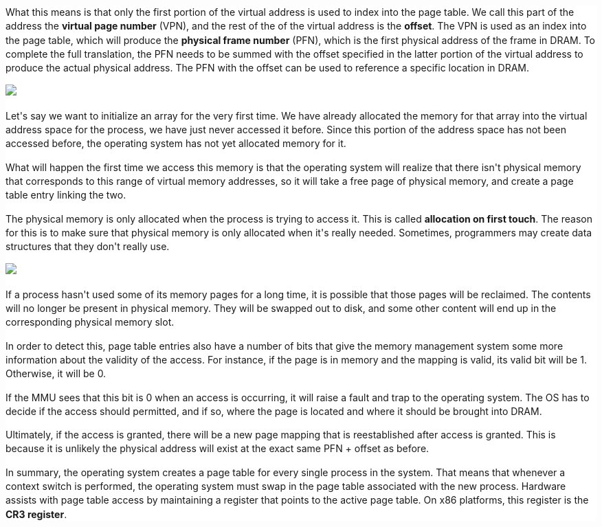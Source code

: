 What this means is that only the first portion of the virtual address is used to
index into the page table. We call this part of the address the **virtual page
number** (VPN), and the rest of the of the virtual address is the **offset**.
The VPN is used as an index into the page table, which will produce the
**physical frame number** (PFN), which is the first physical address of the
frame in DRAM. To complete the full translation, the PFN needs to be summed with
the offset specified in the latter portion of the virtual address to produce the
actual physical address. The PFN with the offset can be used to reference a
specific location in DRAM.

![](https://assets.omscs-notes.com/images/notes/operating-systems/6C1CB2E4-D8C7-4F2C-BC0C-831E2DF40CCD.png)

Let's say we want to initialize an array for the very first time. We have
already allocated the memory for that array into the virtual address space for
the process, we have just never accessed it before. Since this portion of the
address space has not been accessed before, the operating system has not yet
allocated memory for it.

What will happen the first time we access this memory is that the operating
system will realize that there isn't physical memory that corresponds to this
range of virtual memory addresses, so it will take a free page of physical
memory, and create a page table entry linking the two.

The physical memory is only allocated when the process is trying to access it.
This is called **allocation on first touch**. The reason for this is to make
sure that physical memory is only allocated when it's really needed. Sometimes,
programmers may create data structures that they don't really use.

![](https://assets.omscs-notes.com/images/notes/operating-systems/6785C624-4B55-4F1F-AED0-B9C31954877A.png)

If a process hasn't used some of its memory pages for a long time, it is
possible that those pages will be reclaimed. The contents will no longer be
present in physical memory. They will be swapped out to disk, and some other
content will end up in the corresponding physical memory slot.

In order to detect this, page table entries also have a number of bits that give
the memory management system some more information about the validity of the
access. For instance, if the page is in memory and the mapping is valid, its
valid bit will be 1. Otherwise, it will be 0.

If the MMU sees that this bit is 0 when an access is occurring, it will raise a
fault and trap to the operating system. The OS has to decide if the access
should permitted, and if so, where the page is located and where it should be
brought into DRAM.

Ultimately, if the access is granted, there will be a new page mapping that is
reestablished after access is granted. This is because it is unlikely the
physical address will exist at the exact same PFN + offset as before.

In summary, the operating system creates a page table for every single process
in the system. That means that whenever a context switch is performed, the
operating system must swap in the page table associated with the new process.
Hardware assists with page table access by maintaining a register that points to
the active page table. On x86 platforms, this register is the **CR3 register**.
